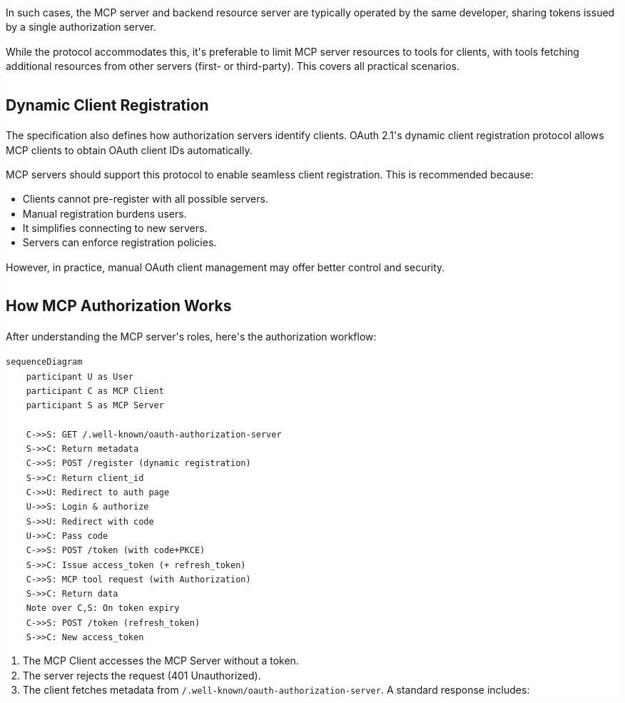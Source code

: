 In such cases, the MCP server and backend resource server are typically operated by the same developer, sharing tokens issued by a single authorization server.

While the protocol accommodates this, it's preferable to limit MCP server resources to tools for clients, with tools fetching additional resources from other servers (first- or third-party). This covers all practical scenarios.

## Dynamic Client Registration

The specification also defines how authorization servers identify clients. OAuth 2.1's dynamic client registration protocol allows MCP clients to obtain OAuth client IDs automatically.

MCP servers should support this protocol to enable seamless client registration. This is recommended because:

- Clients cannot pre-register with all possible servers.
- Manual registration burdens users.
- It simplifies connecting to new servers.
- Servers can enforce registration policies.

However, in practice, manual OAuth client management may offer better control and security.

## How MCP Authorization Works

After understanding the MCP server's roles, here's the authorization workflow:

```mermaid
sequenceDiagram
    participant U as User
    participant C as MCP Client
    participant S as MCP Server

    C->>S: GET /.well-known/oauth-authorization-server
    S->>C: Return metadata
    C->>S: POST /register (dynamic registration)
    S->>C: Return client_id
    C->>U: Redirect to auth page
    U->>S: Login & authorize
    S->>U: Redirect with code
    U->>C: Pass code
    C->>S: POST /token (with code+PKCE)
    S->>C: Issue access_token (+ refresh_token)
    C->>S: MCP tool request (with Authorization)
    S->>C: Return data
    Note over C,S: On token expiry
    C->>S: POST /token (refresh_token)
    S->>C: New access_token
```

1. The MCP Client accesses the MCP Server without a token.
2. The server rejects the request (401 Unauthorized).
3. The client fetches metadata from `/.well-known/oauth-authorization-server`. A standard response includes:
